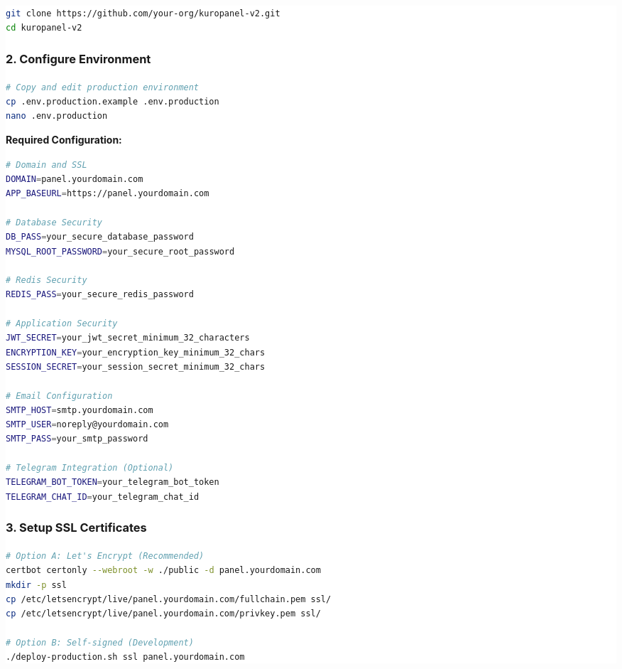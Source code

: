 ```bash
git clone https://github.com/your-org/kuropanel-v2.git
cd kuropanel-v2
```

### 2. Configure Environment

```bash
# Copy and edit production environment
cp .env.production.example .env.production
nano .env.production
```

**Required Configuration:**

```bash
# Domain and SSL
DOMAIN=panel.yourdomain.com
APP_BASEURL=https://panel.yourdomain.com

# Database Security
DB_PASS=your_secure_database_password
MYSQL_ROOT_PASSWORD=your_secure_root_password

# Redis Security
REDIS_PASS=your_secure_redis_password

# Application Security
JWT_SECRET=your_jwt_secret_minimum_32_characters
ENCRYPTION_KEY=your_encryption_key_minimum_32_chars
SESSION_SECRET=your_session_secret_minimum_32_chars

# Email Configuration
SMTP_HOST=smtp.yourdomain.com
SMTP_USER=noreply@yourdomain.com
SMTP_PASS=your_smtp_password

# Telegram Integration (Optional)
TELEGRAM_BOT_TOKEN=your_telegram_bot_token
TELEGRAM_CHAT_ID=your_telegram_chat_id
```

### 3. Setup SSL Certificates

```bash
# Option A: Let's Encrypt (Recommended)
certbot certonly --webroot -w ./public -d panel.yourdomain.com
mkdir -p ssl
cp /etc/letsencrypt/live/panel.yourdomain.com/fullchain.pem ssl/
cp /etc/letsencrypt/live/panel.yourdomain.com/privkey.pem ssl/

# Option B: Self-signed (Development)
./deploy-production.sh ssl panel.yourdomain.com
```
